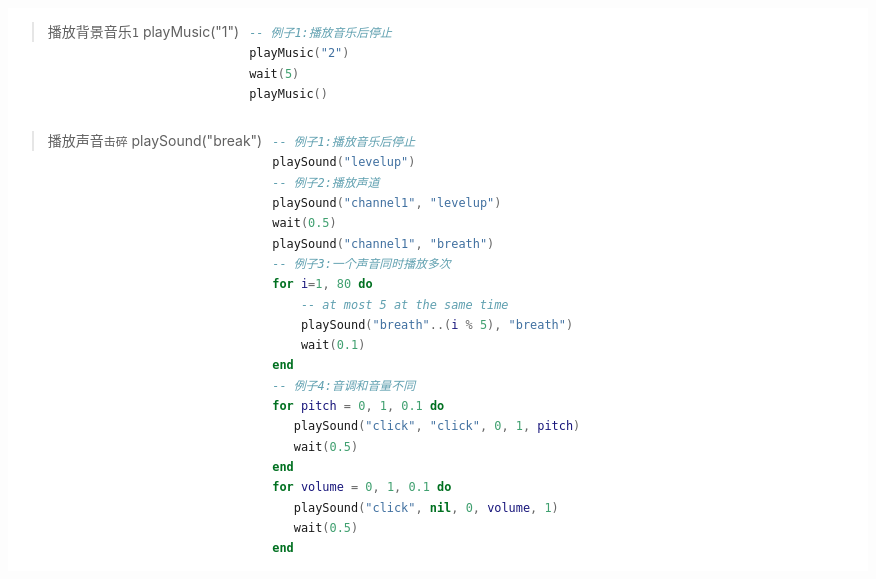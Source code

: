 </div>
<div style="clear:both"/>

<div style="float:left;margin-right:10px;">

> 播放背景音乐`1`
playMusic("1")

</div>
<div style="float:left;">

```lua
-- 例子1:播放音乐后停止
playMusic("2")
wait(5)
playMusic()
```

</div>
<div style="clear:both"/>

<div style="float:left;margin-right:10px;">

> 播放声音`击碎`
playSound("break")

</div>
<div style="float:left;">

```lua
-- 例子1:播放音乐后停止
playSound("levelup")
-- 例子2:播放声道
playSound("channel1", "levelup")
wait(0.5)
playSound("channel1", "breath")
-- 例子3:一个声音同时播放多次
for i=1, 80 do
    -- at most 5 at the same time
    playSound("breath"..(i % 5), "breath")
    wait(0.1)
end
-- 例子4:音调和音量不同
for pitch = 0, 1, 0.1 do
   playSound("click", "click", 0, 1, pitch)
   wait(0.5)
end
for volume = 0, 1, 0.1 do
   playSound("click", nil, 0, volume, 1)
   wait(0.5)
end
```

</div>
<div style="clear:both"/>

<div style="float:left;margin-right:10px;">
